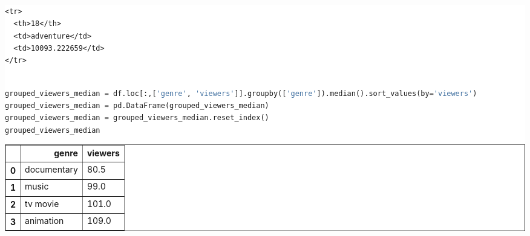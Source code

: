     <tr>
      <th>18</th>
      <td>adventure</td>
      <td>10093.222659</td>
    </tr>
  </tbody>
</table>
</div>




```python

grouped_viewers_median = df.loc[:,['genre', 'viewers']].groupby(['genre']).median().sort_values(by='viewers')
grouped_viewers_median = pd.DataFrame(grouped_viewers_median)
grouped_viewers_median = grouped_viewers_median.reset_index()
grouped_viewers_median
```




<div>
<style scoped>
    .dataframe tbody tr th:only-of-type {
        vertical-align: middle;
    }

    .dataframe tbody tr th {
        vertical-align: top;
    }

    .dataframe thead th {
        text-align: right;
    }
</style>
<table border="1" class="dataframe">
  <thead>
    <tr style="text-align: right;">
      <th></th>
      <th>genre</th>
      <th>viewers</th>
    </tr>
  </thead>
  <tbody>
    <tr>
      <th>0</th>
      <td>documentary</td>
      <td>80.5</td>
    </tr>
    <tr>
      <th>1</th>
      <td>music</td>
      <td>99.0</td>
    </tr>
    <tr>
      <th>2</th>
      <td>tv movie</td>
      <td>101.0</td>
    </tr>
    <tr>
      <th>3</th>
      <td>animation</td>
      <td>109.0</td>
    </tr>
    <tr>